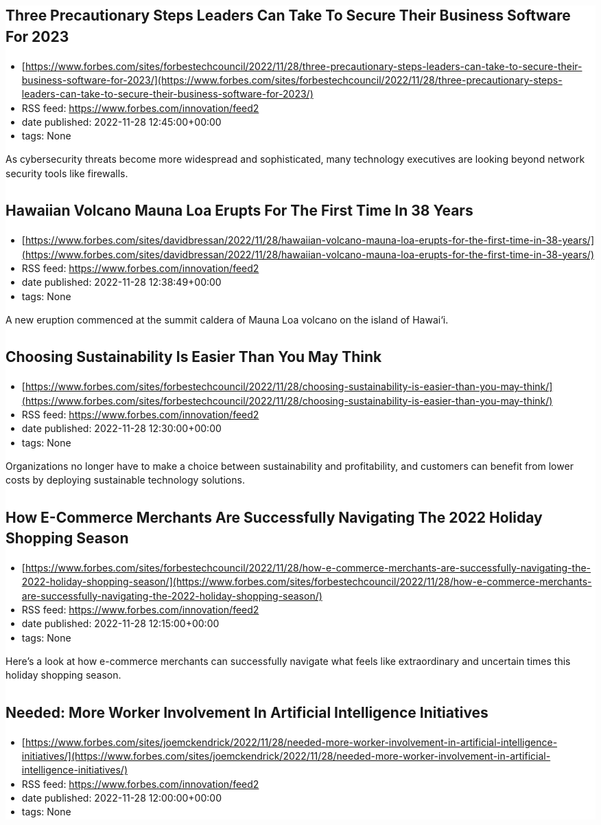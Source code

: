 ## Three Precautionary Steps Leaders Can Take To Secure Their Business Software For 2023
 - [https://www.forbes.com/sites/forbestechcouncil/2022/11/28/three-precautionary-steps-leaders-can-take-to-secure-their-business-software-for-2023/](https://www.forbes.com/sites/forbestechcouncil/2022/11/28/three-precautionary-steps-leaders-can-take-to-secure-their-business-software-for-2023/)
 - RSS feed: https://www.forbes.com/innovation/feed2
 - date published: 2022-11-28 12:45:00+00:00
 - tags: None

As cybersecurity threats become more widespread and sophisticated, many technology executives are looking beyond network security tools like firewalls.

## Hawaiian Volcano Mauna Loa Erupts For The First Time In 38 Years
 - [https://www.forbes.com/sites/davidbressan/2022/11/28/hawaiian-volcano-mauna-loa-erupts-for-the-first-time-in-38-years/](https://www.forbes.com/sites/davidbressan/2022/11/28/hawaiian-volcano-mauna-loa-erupts-for-the-first-time-in-38-years/)
 - RSS feed: https://www.forbes.com/innovation/feed2
 - date published: 2022-11-28 12:38:49+00:00
 - tags: None

A new eruption commenced at the summit caldera of Mauna Loa volcano on the island of Hawai‘i.

## Choosing Sustainability Is Easier Than You May Think
 - [https://www.forbes.com/sites/forbestechcouncil/2022/11/28/choosing-sustainability-is-easier-than-you-may-think/](https://www.forbes.com/sites/forbestechcouncil/2022/11/28/choosing-sustainability-is-easier-than-you-may-think/)
 - RSS feed: https://www.forbes.com/innovation/feed2
 - date published: 2022-11-28 12:30:00+00:00
 - tags: None

Organizations no longer have to make a choice between sustainability and profitability, and customers can benefit from lower costs by deploying sustainable technology solutions.

## How E-Commerce Merchants Are Successfully Navigating The 2022 Holiday Shopping Season
 - [https://www.forbes.com/sites/forbestechcouncil/2022/11/28/how-e-commerce-merchants-are-successfully-navigating-the-2022-holiday-shopping-season/](https://www.forbes.com/sites/forbestechcouncil/2022/11/28/how-e-commerce-merchants-are-successfully-navigating-the-2022-holiday-shopping-season/)
 - RSS feed: https://www.forbes.com/innovation/feed2
 - date published: 2022-11-28 12:15:00+00:00
 - tags: None

Here’s a look at how e-commerce merchants can successfully navigate what feels like extraordinary and uncertain times this holiday shopping season.

## Needed: More Worker Involvement In Artificial Intelligence Initiatives
 - [https://www.forbes.com/sites/joemckendrick/2022/11/28/needed-more-worker-involvement-in-artificial-intelligence-initiatives/](https://www.forbes.com/sites/joemckendrick/2022/11/28/needed-more-worker-involvement-in-artificial-intelligence-initiatives/)
 - RSS feed: https://www.forbes.com/innovation/feed2
 - date published: 2022-11-28 12:00:00+00:00
 - tags: None
